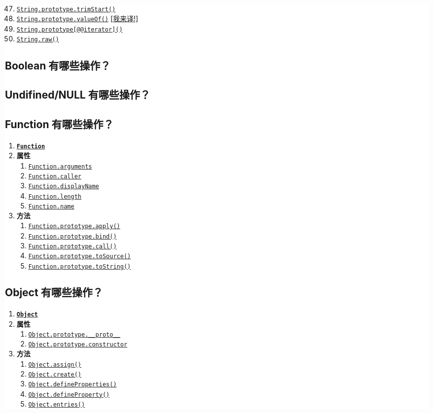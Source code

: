    47. [`String.prototype.trimStart()`](https://developer.mozilla.org/zh-CN/docs/Web/JavaScript/Reference/Global_Objects/String/TrimLeft)
   48. [`String.prototype.valueOf()`](https://developer.mozilla.org/zh-CN/docs/Web/JavaScript/Reference/Global_Objects/String/valueOf) [[我来译!\]](https://developer.mozilla.org/zh-CN/docs/Web/JavaScript/Reference/Global_Objects/String/valueOf$translate)
   49. [`String.prototype[@@iterator]()`](https://developer.mozilla.org/zh-CN/docs/Web/JavaScript/Reference/Global_Objects/String/@@iterator)
   50. [`String.raw()`](https://developer.mozilla.org/zh-CN/docs/Web/JavaScript/Reference/Global_Objects/String/raw)

## Boolean 有哪些操作？

## Undifined/NULL 有哪些操作？

## Function 有哪些操作？

1. **[`Function`](https://developer.mozilla.org/zh-CN/docs/Web/JavaScript/Reference/Global_Objects/Function)**
2. **属性**
   1. [`Function.arguments`](https://developer.mozilla.org/zh-CN/docs/Web/JavaScript/Reference/Global_Objects/Function/arguments)
   2. [`Function.caller`](https://developer.mozilla.org/zh-CN/docs/Web/JavaScript/Reference/Global_Objects/Function/caller)
   3. [`Function.displayName`](https://developer.mozilla.org/zh-CN/docs/Web/JavaScript/Reference/Global_Objects/Function/displayName)
   4. [`Function.length`](https://developer.mozilla.org/zh-CN/docs/Web/JavaScript/Reference/Global_Objects/Function/length)
   5. [`Function.name`](https://developer.mozilla.org/zh-CN/docs/Web/JavaScript/Reference/Global_Objects/Function/name)
3. **方法**
   1. [`Function.prototype.apply()`](https://developer.mozilla.org/zh-CN/docs/Web/JavaScript/Reference/Global_Objects/Function/apply)
   2. [`Function.prototype.bind()`](https://developer.mozilla.org/zh-CN/docs/Web/JavaScript/Reference/Global_Objects/Function/bind)
   3. [`Function.prototype.call()`](https://developer.mozilla.org/zh-CN/docs/Web/JavaScript/Reference/Global_Objects/Function/call)
   4. [`Function.prototype.toSource()`](https://developer.mozilla.org/zh-CN/docs/Web/JavaScript/Reference/Global_Objects/Function/toSource)
   5. [`Function.prototype.toString()`](https://developer.mozilla.org/zh-CN/docs/Web/JavaScript/Reference/Global_Objects/Function/toString)

## Object 有哪些操作？

1. **[`Object`](https://developer.mozilla.org/zh-CN/docs/Web/JavaScript/Reference/Global_Objects/Object)**
2. **属性**
   1. [`Object.prototype.__proto__`](https://developer.mozilla.org/zh-CN/docs/Web/JavaScript/Reference/Global_Objects/Object/proto)
   2. [`Object.prototype.constructor`](https://developer.mozilla.org/zh-CN/docs/Web/JavaScript/Reference/Global_Objects/Object/constructor)
3. **方法**
   1. [`Object.assign()`](https://developer.mozilla.org/zh-CN/docs/Web/JavaScript/Reference/Global_Objects/Object/assign)
   2. [`Object.create()`](https://developer.mozilla.org/zh-CN/docs/Web/JavaScript/Reference/Global_Objects/Object/create)
   3. [`Object.defineProperties()`](https://developer.mozilla.org/zh-CN/docs/Web/JavaScript/Reference/Global_Objects/Object/defineProperties)
   4. [`Object.defineProperty()`](https://developer.mozilla.org/zh-CN/docs/Web/JavaScript/Reference/Global_Objects/Object/defineProperty)
   5. [`Object.entries()`](https://developer.mozilla.org/zh-CN/docs/Web/JavaScript/Reference/Global_Objects/Object/entries)